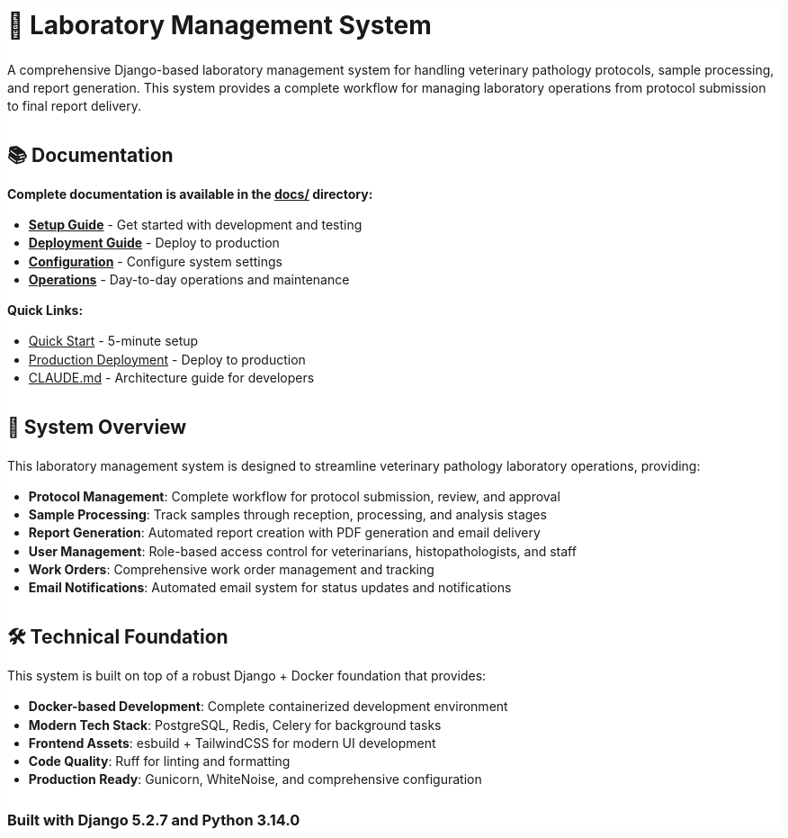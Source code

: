 # 🧪 Laboratory Management System

A comprehensive Django-based laboratory management system for handling
veterinary pathology protocols, sample processing, and report generation.
This system provides a complete workflow for managing laboratory operations
from protocol submission to final report delivery.

## 📚 Documentation

**Complete documentation is available in the [docs/](./docs/) directory:**

- **[Setup Guide](./docs/setup/)** - Get started with development and testing
- **[Deployment Guide](./docs/deployment/)** - Deploy to production
- **[Configuration](./docs/configuration/)** - Configure system settings
- **[Operations](./docs/operations/)** - Day-to-day operations and maintenance

**Quick Links:**
- [Quick Start](./docs/setup/quickstart.md) - 5-minute setup
- [Production Deployment](./docs/deployment/production-deployment.md) - Deploy to production
- [CLAUDE.md](./CLAUDE.md) - Architecture guide for developers

## 🏥 System Overview

This laboratory management system is designed to streamline veterinary
pathology laboratory operations, providing:

- **Protocol Management**: Complete workflow for protocol submission, review,
  and approval
- **Sample Processing**: Track samples through reception, processing, and
  analysis stages
- **Report Generation**: Automated report creation with PDF generation and
  email delivery
- **User Management**: Role-based access control for veterinarians,
  histopathologists, and staff
- **Work Orders**: Comprehensive work order management and tracking
- **Email Notifications**: Automated email system for status updates and
  notifications

## 🛠 Technical Foundation

This system is built on top of a robust Django + Docker foundation that
provides:

- **Docker-based Development**: Complete containerized development environment
- **Modern Tech Stack**: PostgreSQL, Redis, Celery for background tasks
- **Frontend Assets**: esbuild + TailwindCSS for modern UI development
- **Code Quality**: Ruff for linting and formatting
- **Production Ready**: Gunicorn, WhiteNoise, and comprehensive configuration

### Built with Django 5.2.7 and Python 3.14.0
